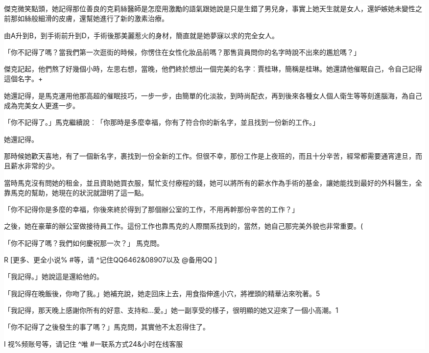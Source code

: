 
傑克微笑點頭，她記得那位善良的克莉絲醫師是怎麼用激勵的語氣跟她說是只是生錯了男兒身，事實上她天生就是女人，還妒嫉她未變性之前那如絲般細滑的皮膚，還幫她進行了新的激素治療。



由A升到B，到手術前升到D，手術後那美麗惹火的身材，簡直就是她夢寐以求的完全女人。





「你不記得了嗎？當我們第一次逛街的時候，你愣住在女性化妝品前嗎？那售貨員問你的名字時說不出來的尷尬嗎？」



傑克記起，他們熬了好幾個小時，左思右想，當晚，他們終於想出一個完美的名字︰賈桂琳，簡稱是桂琳。她還請他催眠自己，令自己記得這個名字。+



 



她還記得，是馬克運用他那高超的催眠技巧，一步一步，由簡單的化淡妝，到時尚配衣，再到後來各種女人個人衛生等等刻進腦海，為自己成為完美女人更進一步。



「你不記得了。」馬克繼續說︰「你那時是多麼幸福，你有了符合你的新名字，並且找到一份新的工作。」



她還記得。



那時候她歡天喜地，有了一個新名字，裹找到一份全新的工作。但很不幸，那份工作是上夜班的，而且十分辛苦，經常都需要通宵達旦，而且薪水非常的少。



當時馬克沒有問她的租金，並且資助她買衣服，幫忙支付療程的錢，她可以將所有的薪水作為手術的基金，讓她能找到最好的外科醫生，全靠馬克的幫助，她現在的狀況就證明了這一點。



「你不記得你是多麼的幸福，你後來終於得到了那個辦公室的工作，不用再幹那份辛苦的工作？」



之後，她在豪華的辦公室做接待員工作。這份工作也靠馬克的人際關系找到的，當然，她自己那完美外貌也非常重要。(





「你不記得了嗎？我們如何慶祝那一次？」 馬克問。

R [更多、更全小说% #等，请 ^记住QQ6462&08907以及 @备用QQ ]



「我記得。」她說這是還給他的。



「我記得在晚飯後，你吻了我。」她補充說，她走回床上去，用食指伸進小穴，將裡頭的精華沾來吮著。5



「我記得，那天晚上感謝你所有的好意、支持和...愛。」她一副享受的樣子，很明顯的她又迎來了一個小高潮。1





「你不記得了之後發生的事了嗎？」馬克問，其實他不太忍得住了。

I 视%频账号等，请记住 ^唯 #一联系方式24&小时在线客服

